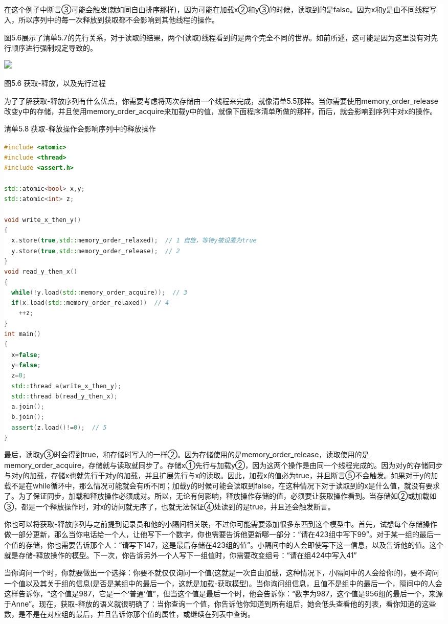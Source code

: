 在这个例子中断言③可能会触发(就如同自由排序那样)，因为可能在加载x②和y③的时候，读取到的是false。因为x和y是由不同线程写入，所以序列中的每一次释放到获取都不会影响到其他线程的操作。

图5.6展示了清单5.7的先行关系，对于读取的结果，两个(读取)线程看到的是两个完全不同的世界。如前所述，这可能是因为这里没有对先行顺序进行强制规定导致的。

![](https://raw.githubusercontent.com/xiaoweiChen/Cpp_Concurrency_In_Action/master/images/chapter5/5-6.png)

图5.6 获取-释放，以及先行过程

为了了解获取-释放序列有什么优点，你需要考虑将两次存储由一个线程来完成，就像清单5.5那样。当你需要使用memory_order_release改变y中的存储，并且使用memory_order_acquire来加载y中的值，就像下面程序清单所做的那样，而后，就会影响到序列中对x的操作。

清单5.8 获取-释放操作会影响序列中的释放操作
```c++
#include <atomic>
#include <thread>
#include <assert.h>

std::atomic<bool> x,y;
std::atomic<int> z;

void write_x_then_y()
{
  x.store(true,std::memory_order_relaxed);  // 1 自旋，等待y被设置为true
  y.store(true,std::memory_order_release);  // 2
}
void read_y_then_x()
{
  while(!y.load(std::memory_order_acquire));  // 3
  if(x.load(std::memory_order_relaxed))  // 4
    ++z;
}
int main()
{
  x=false;
  y=false;
  z=0;
  std::thread a(write_x_then_y);
  std::thread b(read_y_then_x);
  a.join();
  b.join();
  assert(z.load()!=0);  // 5
}
```

最后，读取y③时会得到true，和存储时写入的一样②。因为存储使用的是memory_order_release，读取使用的是memory_order_acquire，存储就与读取就同步了。存储x①先行与加载y②，因为这两个操作是由同一个线程完成的。因为对y的存储同步与对y的加载，存储x也就先行于对y的加载，并且扩展先行与x的读取。因此，加载x的值必为true，并且断言⑤不会触发。如果对于y的加载不是在while循环中，那么情况可能就会有所不同；加载y的时候可能会读取到false，在这种情况下对于读取到的x是什么值，就没有要求了。为了保证同步，加载和释放操作必须成对。所以，无论有何影响，释放操作存储的值，必须要让获取操作看到。当存储如②或加载如③，都是一个释放操作时，对x的访问就无序了，也就无法保证④处读到的是true，并且还会触发断言。

你也可以将获取-释放序列与之前提到记录员和他的小隔间相关联，不过你可能需要添加很多东西到这个模型中。首先，试想每个存储操作做一部分更新，那么当你电话给一个人，让他写下一个数字，你也需要告诉他更新哪一部分：“请在423组中写下99”。对于某一组的最后一个值的存储，你也需要告诉那个人：“请写下147，这是最后存储在423组的值”。小隔间中的人会即使写下这一信息，以及告诉他的值。这个就是存储-释放操作的模型。下一次，你告诉另外一个人写下一组值时，你需要改变组号：“请在组424中写入41”

当你询问一个时，你就要做出一个选择：你要不就仅仅询问一个值(这就是一次自由加载，这种情况下，小隔间中的人会给你的)，要不询问一个值以及其关于组的信息(是否是某组中的最后一个，这就是加载-获取模型)。当你询问组信息，且值不是组中的最后一个，隔间中的人会这样告诉你，“这个值是987，它是一个‘普通’值”，但当这个值是最后一个时，他会告诉你：“数字为987，这个值是956组的最后一个，来源于Anne”。现在，获取-释放的语义就很明确了：当你查询一个值，你告诉他你知道到所有组后，她会低头查看他的列表，看你知道的这些数，是不是在对应组的最后，并且告诉你那个值的属性，或继续在列表中查询。
